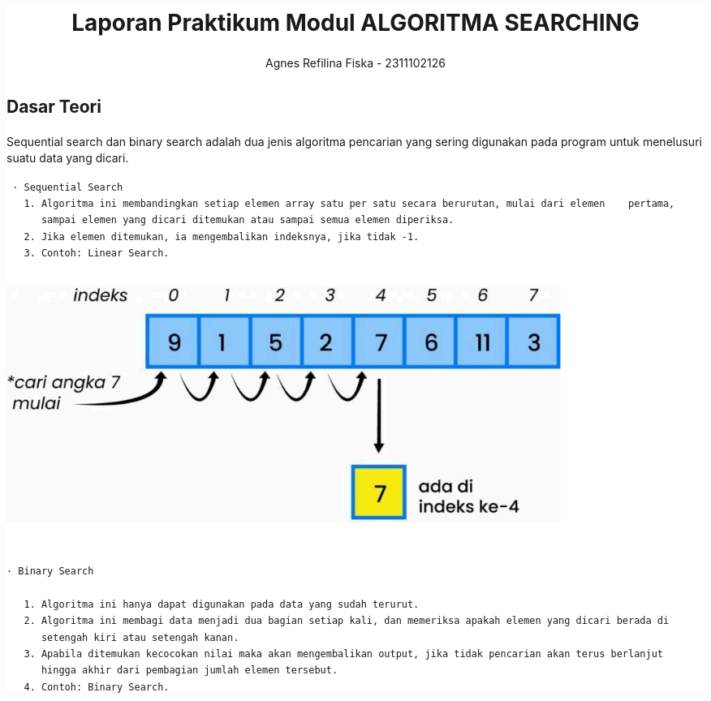 # <h1 align="center">Laporan Praktikum Modul ALGORITMA SEARCHING </h1>
<p align="center">Agnes Refilina Fiska - 2311102126 </p>

## Dasar Teori

Sequential search dan binary search adalah dua jenis algoritma pencarian yang sering digunakan pada program untuk menelusuri suatu data yang dicari.

     · Sequential Search
       1. Algoritma ini membandingkan setiap elemen array satu per satu secara berurutan, mulai dari elemen    pertama, 
          sampai elemen yang dicari ditemukan atau sampai semua elemen diperiksa.
       2. Jika elemen ditemukan, ia mengembalikan indeksnya, jika tidak -1.
       3. Contoh: Linear Search.
       
 ![Screenshot](Gambar1.ALGORITMA_SEARCHING.png)

    · Binary Search
    
       1. Algoritma ini hanya dapat digunakan pada data yang sudah terurut.
       2. Algoritma ini membagi data menjadi dua bagian setiap kali, dan memeriksa apakah elemen yang dicari berada di 
          setengah kiri atau setengah kanan.
       3. Apabila ditemukan kecocokan nilai maka akan mengembalikan output, jika tidak pencarian akan terus berlanjut 
          hingga akhir dari pembagian jumlah elemen tersebut.
       4. Contoh: Binary Search.
       